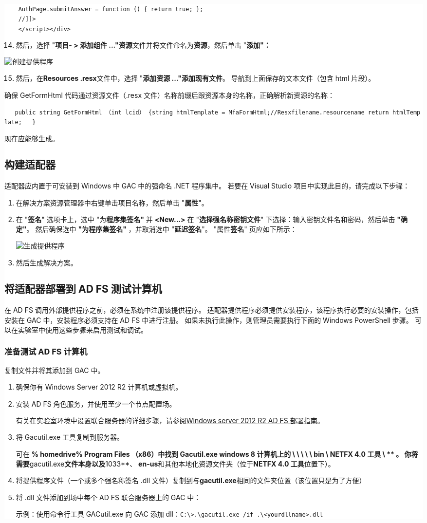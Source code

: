         AuthPage.submitAnswer = function () { return true; };
        //]]>
        </script></div>

14. 然后，选择 "**项目- \> 添加组件 ..."资源**文件并将文件命名为**资源**，然后单击 "**添加"：**

   ![创建提供程序](media/ad-fs-build-custom-auth-method/Dn783423.3369ad8f-f65f-4f36-a6d5-6a3edbc1911a(MSDN.10).jpg "创建提供程序")

15. 然后，在**Resources .resx**文件中，选择 "**添加资源 ..."添加现有文件**。  导航到上面保存的文本文件（包含 html 片段）。

   确保 GetFormHtml 代码通过资源文件（.resx 文件）名称前缀后跟资源本身的名称，正确解析新资源的名称：

       public string GetFormHtml （int lcid） {string htmlTemplate = MfaFormHtml;//Resxfilename.resourcename return htmlTemplate;   }

   现在应能够生成。

## <a name="build-the-adapter"></a>构建适配器

适配器应内置于可安装到 Windows 中 GAC 中的强命名 .NET 程序集中。  若要在 Visual Studio 项目中实现此目的，请完成以下步骤：

1.  在解决方案资源管理器中右键单击项目名称，然后单击 "**属性**"。

2.  在 "**签名**" 选项卡上，选中 "为**程序集签名"** 并 **\<New...\>** 在 "**选择强名称密钥文件**" 下选择：输入密钥文件名和密码，然后单击 **"确定"**。  然后确保选中 **"为程序集签名"** ，并取消选中 "**延迟签名**"。  "属性**签名**" 页应如下所示：

    ![生成提供程序](media/ad-fs-build-custom-auth-method/Dn783423.0b1a1db2-d64e-4bb8-8c01-ef34296a2668(MSDN.10).jpg "生成提供程序")

3.  然后生成解决方案。

## <a name="deploy-the-adapter-to-your-ad-fs-test-machine"></a>将适配器部署到 AD FS 测试计算机

在 AD FS 调用外部提供程序之前，必须在系统中注册该提供程序。  适配器提供程序必须提供安装程序，该程序执行必要的安装操作，包括安装在 GAC 中，安装程序必须支持在 AD FS 中进行注册。  如果未执行此操作，则管理员需要执行下面的 Windows PowerShell 步骤。  可以在实验室中使用这些步骤来启用测试和调试。

### <a name="prepare-the-test-ad-fs-machine"></a>准备测试 AD FS 计算机

复制文件并将其添加到 GAC 中。

1.  确保你有 Windows Server 2012 R2 计算机或虚拟机。

2.  安装 AD FS 角色服务，并使用至少一个节点配置场。

    有关在实验室环境中设置联合服务器的详细步骤，请参阅[Windows server 2012 R2 AD FS 部署指南](/previous-versions/orphan-topics/ws.11/dn383648(v=ws.11))。

3.  将 Gacutil.exe 工具复制到服务器。

    可在 **% homedrive% Program Files （x86）中找到 Gacutil.exe windows 8 计算机上的 \\ \\ \\ \\ \\ bin \\ NETFX 4.0 工具 \\ ** 。  你将需要**gacutil.exe**文件本身以及**1033**、 **en-us**和其他本地化资源文件夹（位于**NETFX 4.0 工具**位置下）。

4.  将提供程序文件（一个或多个强名称签名 .dll 文件）复制到与**gacutil.exe**相同的文件夹位置（该位置只是为了方便）

5.  将 .dll 文件添加到场中每个 AD FS 联合服务器上的 GAC 中：

    示例：使用命令行工具 GACutil.exe 向 GAC 添加 dll：`C:\>.\gacutil.exe /if .\<yourdllname>.dll`
